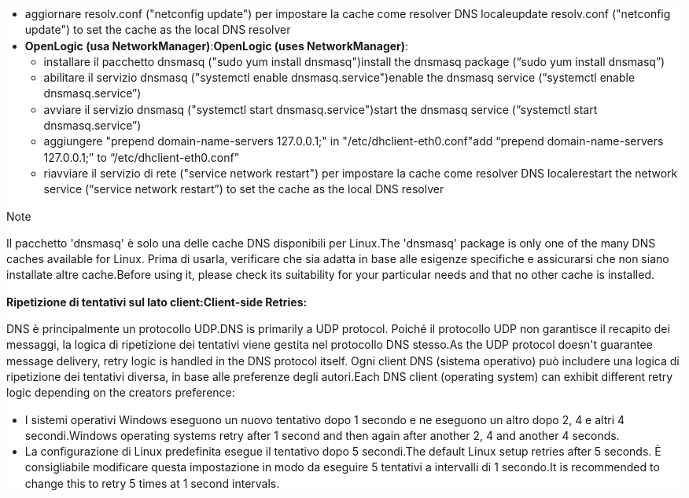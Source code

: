   * <span data-ttu-id="3c789-180">aggiornare resolv.conf ("netconfig update") per impostare la cache come resolver DNS locale</span><span class="sxs-lookup"><span data-stu-id="3c789-180">update resolv.conf ("netconfig update") to set the cache as the local DNS resolver</span></span>
* <span data-ttu-id="3c789-181">**OpenLogic (usa NetworkManager)**:</span><span class="sxs-lookup"><span data-stu-id="3c789-181">**OpenLogic (uses NetworkManager)**:</span></span>
  * <span data-ttu-id="3c789-182">installare il pacchetto dnsmasq ("sudo yum install dnsmasq")</span><span class="sxs-lookup"><span data-stu-id="3c789-182">install the dnsmasq package (“sudo yum install dnsmasq”)</span></span>
  * <span data-ttu-id="3c789-183">abilitare il servizio dnsmasq ("systemctl enable dnsmasq.service")</span><span class="sxs-lookup"><span data-stu-id="3c789-183">enable the dnsmasq service (“systemctl enable dnsmasq.service”)</span></span>
  * <span data-ttu-id="3c789-184">avviare il servizio dnsmasq ("systemctl start dnsmasq.service")</span><span class="sxs-lookup"><span data-stu-id="3c789-184">start the dnsmasq service (“systemctl start dnsmasq.service”)</span></span>
  * <span data-ttu-id="3c789-185">aggiungere "prepend domain-name-servers 127.0.0.1;" in "/etc/dhclient-eth0.conf"</span><span class="sxs-lookup"><span data-stu-id="3c789-185">add “prepend domain-name-servers 127.0.0.1;” to “/etc/dhclient-eth0.conf”</span></span>
  * <span data-ttu-id="3c789-186">riavviare il servizio di rete ("service network restart") per impostare la cache come resolver DNS locale</span><span class="sxs-lookup"><span data-stu-id="3c789-186">restart the network service (“service network restart”) to set the cache as the local DNS resolver</span></span>

> [!NOTE]
> <span data-ttu-id="3c789-187">Il pacchetto 'dnsmasq' è solo una delle cache DNS disponibili per Linux.</span><span class="sxs-lookup"><span data-stu-id="3c789-187">The 'dnsmasq' package is only one of the many DNS caches available for Linux.</span></span>  <span data-ttu-id="3c789-188">Prima di usarla, verificare che sia adatta in base alle esigenze specifiche e assicurarsi che non siano installate altre cache.</span><span class="sxs-lookup"><span data-stu-id="3c789-188">Before using it, please check its suitability for your particular needs and that no other cache is installed.</span></span>
> 
> 

<span data-ttu-id="3c789-189">**Ripetizione di tentativi sul lato client:**</span><span class="sxs-lookup"><span data-stu-id="3c789-189">**Client-side Retries:**</span></span>

<span data-ttu-id="3c789-190">DNS è principalmente un protocollo UDP.</span><span class="sxs-lookup"><span data-stu-id="3c789-190">DNS is primarily a UDP protocol.</span></span>  <span data-ttu-id="3c789-191">Poiché il protocollo UDP non garantisce il recapito dei messaggi, la logica di ripetizione dei tentativi viene gestita nel protocollo DNS stesso.</span><span class="sxs-lookup"><span data-stu-id="3c789-191">As the UDP protocol doesn't guarantee message delivery, retry logic is handled in the DNS protocol itself.</span></span>  <span data-ttu-id="3c789-192">Ogni client DNS (sistema operativo) può includere una logica di ripetizione dei tentativi diversa, in base alle preferenze degli autori.</span><span class="sxs-lookup"><span data-stu-id="3c789-192">Each DNS client (operating system) can exhibit different retry logic depending on the creators preference:</span></span>

* <span data-ttu-id="3c789-193">I sistemi operativi Windows eseguono un nuovo tentativo dopo 1 secondo e ne eseguono un altro dopo 2, 4 e altri 4 secondi.</span><span class="sxs-lookup"><span data-stu-id="3c789-193">Windows operating systems retry after 1 second and then again after another 2, 4 and another 4 seconds.</span></span> 
* <span data-ttu-id="3c789-194">La configurazione di Linux predefinita esegue il tentativo dopo 5 secondi.</span><span class="sxs-lookup"><span data-stu-id="3c789-194">The default Linux setup retries after 5 seconds.</span></span>  <span data-ttu-id="3c789-195">È consigliabile modificare questa impostazione in modo da eseguire 5 tentativi a intervalli di 1 secondo.</span><span class="sxs-lookup"><span data-stu-id="3c789-195">It is recommended to change this to retry 5 times at 1 second intervals.</span></span>  
